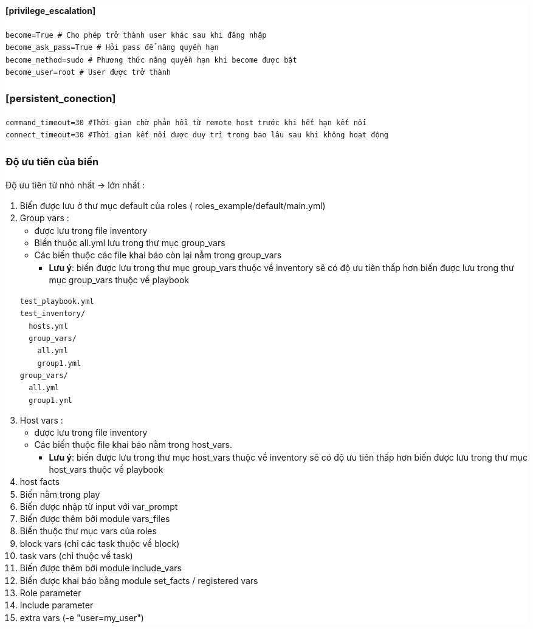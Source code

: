 #### [privilege_escalation]

```
become=True # Cho phép trở thành user khác sau khi đăng nhập
become_ask_pass=True # Hỏi pass để nâng quyền hạn
become_method=sudo # Phương thức nâng quyền hạn khi become được bật
become_user=root # User được trở thành
```

### [persistent_conection]

```
command_timeout=30 #Thời gian chờ phản hồi từ remote host trước khi hết hạn kết nối
connect_timeout=30 #Thời gian kết nối được duy trì trong bao lâu sau khi không hoạt động
```

### Độ ưu tiên của biến

Độ ưu tiên từ nhỏ nhất -> lớn nhất :

1. Biến được lưu ở thư mục default của roles ( roles_example/default/main.yml)
2. Group vars :
   - được lưu trong file inventory
   - Biến thuộc all.yml lưu trong thư mục group_vars 
   - Các biến thuộc các file khai báo còn lại nằm trong group_vars 
     - **Lưu ý**: biến được lưu trong thư mục group_vars thuộc về inventory sẽ có độ ưu tiên thấp hơn biến được lưu trong thư mục group_vars thuộc về playbook
	```
	test_playbook.yml
	test_inventory/
	  hosts.yml
	  group_vars/
	    all.yml
	    group1.yml
	group_vars/
	  all.yml
	  group1.yml
	```
3. Host vars :
   - được lưu trong file inventory
   - Các biến thuộc file khai báo nằm trong host_vars.
     - **Lưu ý**: biến được lưu trong thư mục host_vars thuộc về inventory sẽ có độ ưu tiên thấp hơn biến được lưu trong thư mục host_vars thuộc về playbook
4. host facts
5. Biến nằm trong play
6. Biến được nhập từ input với var_prompt
7. Biến được thêm bởi module vars_files
8. Biến thuộc thư mục vars của roles
9. block vars (chỉ các task thuộc về block)
10. task vars (chỉ thuộc về task)
11. Biến được thêm bởi module include_vars
12. Biến được khai báo bằng module set_facts / registered vars
13. Role parameter
14. Include parameter
15. extra vars (-e "user=my_user")
